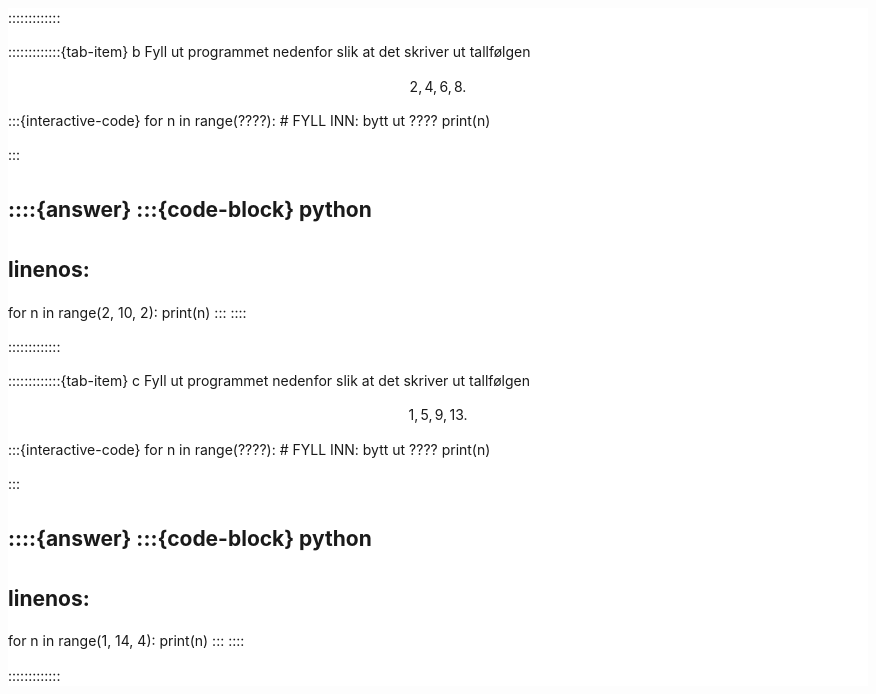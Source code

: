 :::::::::::::



:::::::::::::{tab-item} b
Fyll ut programmet nedenfor slik at det skriver ut tallfølgen 

$$
2, 4, 6, 8.
$$

:::{interactive-code}
for n in range(????): # FYLL INN: bytt ut ???? 
    print(n)


:::


::::{answer}
:::{code-block} python
---
linenos:
---
for n in range(2, 10, 2):
    print(n)
:::
::::

:::::::::::::



:::::::::::::{tab-item} c
Fyll ut programmet nedenfor slik at det skriver ut tallfølgen 

$$
1, 5, 9, 13. 
$$


:::{interactive-code}
for n in range(????): # FYLL INN: bytt ut ???? 
    print(n)


:::


::::{answer}
:::{code-block} python
---
linenos:
---
for n in range(1, 14, 4):
    print(n)
:::
::::

:::::::::::::
